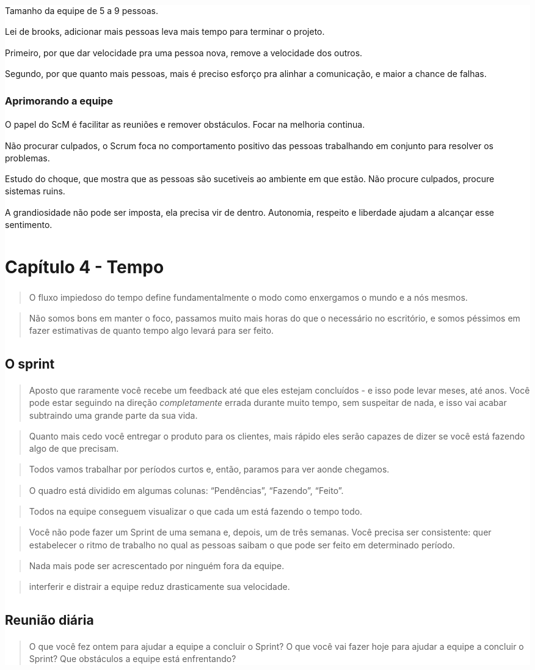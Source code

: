 Tamanho da equipe de 5 a 9 pessoas. 

Lei de brooks, adicionar mais pessoas leva mais tempo para terminar o projeto.

Primeiro, por que dar velocidade pra uma pessoa nova, remove a velocidade dos outros.

Segundo, por que quanto mais pessoas, mais é preciso esforço pra alinhar a comunicação, e maior a chance de falhas.

### Aprimorando a equipe

O papel do ScM é facilitar as reuniões e remover obstáculos. Focar na melhoria continua.

Não procurar culpados, o Scrum foca no comportamento positivo das pessoas trabalhando em conjunto para resolver os problemas.

Estudo do choque, que mostra que as pessoas são sucetiveis ao ambiente em que estão. Não procure culpados, procure sistemas ruins.

A grandiosidade não pode ser imposta, ela precisa vir de dentro. Autonomia, respeito e liberdade ajudam a alcançar esse sentimento.

# Capítulo 4 - Tempo

> O fluxo impiedoso do tempo define fundamentalmente o modo como enxergamos o mundo e a nós mesmos.

> Não somos bons em manter o foco, passamos muito mais horas do que o necessário no escritório, e somos péssimos em fazer estimativas de quanto tempo algo levará para ser feito.

## O sprint

> Aposto que raramente você recebe um feedback até que eles estejam concluídos - e isso pode levar meses, até anos. Você pode estar seguindo na direção *completamente* errada durante muito tempo, sem suspeitar de nada, e isso vai acabar subtraindo uma grande parte da sua vida.

> Quanto mais cedo você entregar o produto para os clientes, mais rápido eles serão capazes de dizer se você está fazendo algo de que precisam.

> Todos vamos trabalhar por períodos curtos e, então, paramos para ver aonde chegamos.

> O quadro está dividido em algumas colunas: “Pendências”, “Fazendo”, “Feito”.

> Todos na equipe conseguem visualizar o que cada um está fazendo o tempo todo.

> Você não pode fazer um Sprint de uma semana e, depois, um de três semanas. Você precisa ser consistente: quer estabelecer o ritmo de trabalho no qual as pessoas saibam o que pode ser feito em determinado período.

> Nada mais pode ser acrescentado por ninguém fora da equipe.

> interferir e distrair a equipe reduz drasticamente sua velocidade.

## Reunião diária

> O que você fez ontem para ajudar a equipe a concluir o Sprint? 
> O que você vai fazer hoje para ajudar a equipe a concluir o Sprint? Que obstáculos a equipe está enfrentando?
